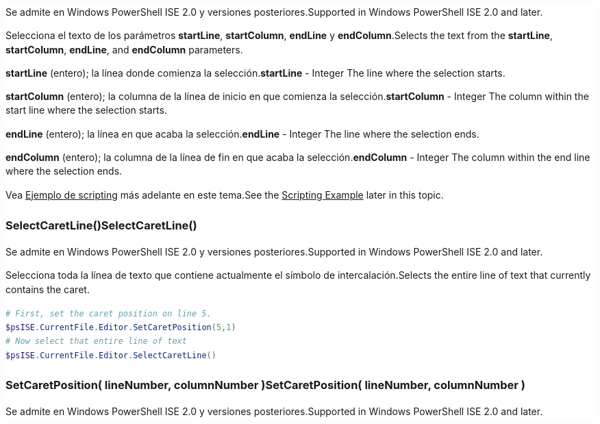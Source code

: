 <span data-ttu-id="15f2e-136">Se admite en Windows PowerShell ISE 2.0 y versiones posteriores.</span><span class="sxs-lookup"><span data-stu-id="15f2e-136">Supported in Windows PowerShell ISE 2.0 and later.</span></span>

<span data-ttu-id="15f2e-137">Selecciona el texto de los parámetros **startLine**, **startColumn**, **endLine** y **endColumn**.</span><span class="sxs-lookup"><span data-stu-id="15f2e-137">Selects the text from the **startLine**, **startColumn**, **endLine**, and **endColumn** parameters.</span></span>

<span data-ttu-id="15f2e-138">**startLine** (entero); la línea donde comienza la selección.</span><span class="sxs-lookup"><span data-stu-id="15f2e-138">**startLine** - Integer The line where the selection starts.</span></span>

<span data-ttu-id="15f2e-139">**startColumn** (entero); la columna de la línea de inicio en que comienza la selección.</span><span class="sxs-lookup"><span data-stu-id="15f2e-139">**startColumn** - Integer The column within the start line where the selection starts.</span></span>

<span data-ttu-id="15f2e-140">**endLine** (entero); la línea en que acaba la selección.</span><span class="sxs-lookup"><span data-stu-id="15f2e-140">**endLine** - Integer The line where the selection ends.</span></span>

<span data-ttu-id="15f2e-141">**endColumn** (entero); la columna de la línea de fin en que acaba la selección.</span><span class="sxs-lookup"><span data-stu-id="15f2e-141">**endColumn** - Integer The column within the end line where the selection ends.</span></span>

<span data-ttu-id="15f2e-142">Vea [Ejemplo de scripting](#scripting-example) más adelante en este tema.</span><span class="sxs-lookup"><span data-stu-id="15f2e-142">See the  [Scripting Example](#scripting-example) later in this topic.</span></span>

### <a name="selectcaretline"></a><span data-ttu-id="15f2e-143">SelectCaretLine\(\)</span><span class="sxs-lookup"><span data-stu-id="15f2e-143">SelectCaretLine\(\)</span></span>

<span data-ttu-id="15f2e-144">Se admite en Windows PowerShell ISE 2.0 y versiones posteriores.</span><span class="sxs-lookup"><span data-stu-id="15f2e-144">Supported in Windows PowerShell ISE 2.0 and later.</span></span>

<span data-ttu-id="15f2e-145">Selecciona toda la línea de texto que contiene actualmente el símbolo de intercalación.</span><span class="sxs-lookup"><span data-stu-id="15f2e-145">Selects the entire line of text that currently contains the caret.</span></span>

```powershell
# First, set the caret position on line 5.
$psISE.CurrentFile.Editor.SetCaretPosition(5,1)
# Now select that entire line of text
$psISE.CurrentFile.Editor.SelectCaretLine()
```

### <a name="setcaretposition-linenumber-columnnumber-"></a><span data-ttu-id="15f2e-146">SetCaretPosition\( lineNumber, columnNumber \)</span><span class="sxs-lookup"><span data-stu-id="15f2e-146">SetCaretPosition\( lineNumber, columnNumber \)</span></span>

<span data-ttu-id="15f2e-147">Se admite en Windows PowerShell ISE 2.0 y versiones posteriores.</span><span class="sxs-lookup"><span data-stu-id="15f2e-147">Supported in Windows PowerShell ISE 2.0 and later.</span></span>
